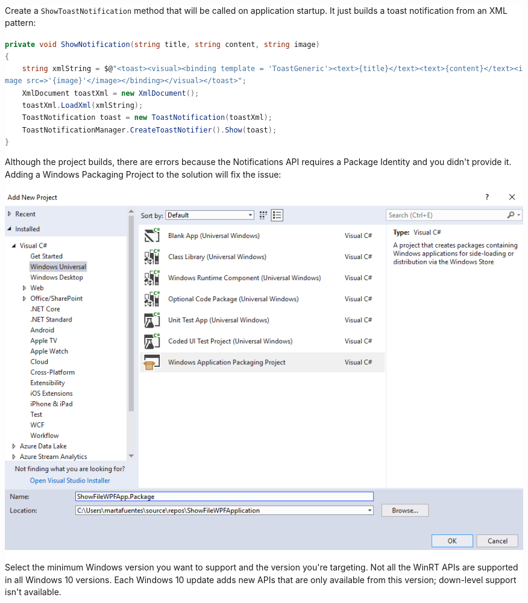 Create a `ShowToastNotification` method that will be called on
application startup. It just builds a toast notification from an XML pattern:

```csharp
private void ShowNotification(string title, string content, string image)
{
    string xmlString = $@"<toast><visual><binding template = 'ToastGeneric'><text>{title}</text><text>{content}</text><image src=>'{image}'</image></binding></visual></toast>";
    XmlDocument toastXml = new XmlDocument();
    toastXml.LoadXml(xmlString);
    ToastNotification toast = new ToastNotification(toastXml);
    ToastNotificationManager.CreateToastNotifier().Show(toast);
}
```

Although the project builds, there are errors because the Notifications API
requires a Package Identity and you didn't provide it. Adding a Windows
Packaging Project to the solution will fix the issue:

![Screenshot of the Add New Project dialog in Visual Studio](media\windows-migration\add-packaging-project.png)

Select the minimum Windows version you want to support and the
version you're targeting. Not all the WinRT APIs are supported in all Windows
10 versions. Each Windows 10 update adds new APIs that are only available from
this version; down-level support isn't available.
